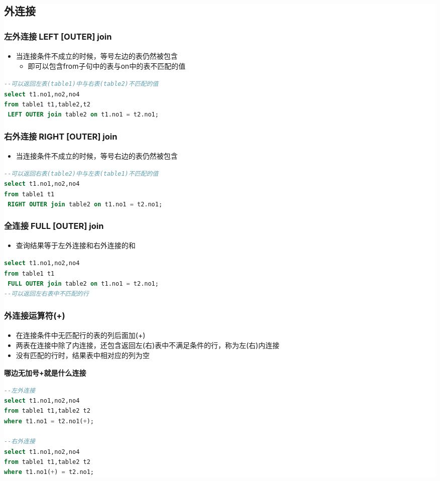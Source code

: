 ## 外连接  

### 左外连接 LEFT [OUTER] join 

- 当连接条件不成立的时候，等号左边的表仍然被包含
  - 即可以包含from子句中的表与on中的表不匹配的值 

```sql
--可以返回左表(table1)中与右表(table2)不匹配的值
select t1.no1,no2,no4
from table1 t1,table2,t2
 LEFT OUTER join table2 on t1.no1 = t2.no1;
```

### 右外连接 RIGHT [OUTER] join 

- 当连接条件不成立的时候，等号右边的表仍然被包含

```sql
--可以返回右表(table2)中与左表(table1)不匹配的值
select t1.no1,no2,no4
from table1 t1
 RIGHT OUTER join table2 on t1.no1 = t2.no1;
```

### 全连接 FULL [OUTER] join 

- 查询结果等于左外连接和右外连接的和

```sql
select t1.no1,no2,no4
from table1 t1
 FULL OUTER join table2 on t1.no1 = t2.no1;
--可以返回左右表中不匹配的行
```

### 外连接运算符(+)

- 在连接条件中无匹配行的表的列后面加(+)
- 两表在连接中除了内连接，还包含返回左(右)表中不满足条件的行，称为左(右)内连接
- 没有匹配的行时，结果表中相对应的列为空

**哪边无加号+就是什么连接**

```sql
--左外连接
select t1.no1,no2,no4
from table1 t1,table2 t2
where t1.no1 = t2.no1(+);  

--右外连接
select t1.no1,no2,no4
from table1 t1,table2 t2
where t1.no1(+) = t2.no1;
```
